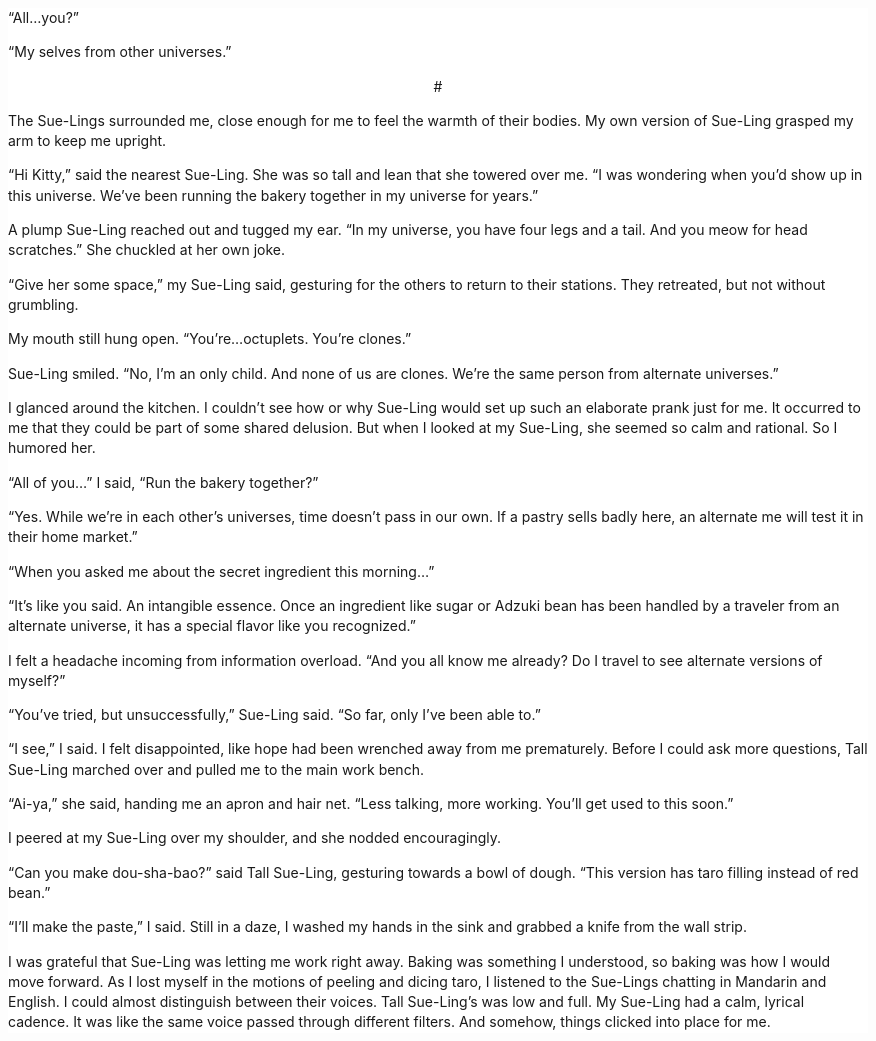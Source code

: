 “All…you?” 

“My selves from other universes.”

<p style="text-align: center;">#</p>

The Sue-Lings surrounded me, close enough for me to feel the warmth of their bodies. My own version of Sue-Ling grasped my arm to keep me upright. 

“Hi Kitty,” said the nearest Sue-Ling. She was so tall and lean that she towered over me. “I was wondering when you’d show up in this universe. We’ve been running the bakery together in my universe for years.” 

A plump Sue-Ling reached out and tugged my ear. “In my universe, you have four legs and a tail. And you meow for head scratches.” She chuckled at her own joke.

“Give her some space,” my Sue-Ling said, gesturing for the others to return to their stations. They retreated, but not without grumbling.

My mouth still hung open. “You’re…octuplets. You’re clones.”  

Sue-Ling smiled. “No, I’m an only child. And none of us are clones. We’re the same person from alternate universes.”

I glanced around the kitchen. I couldn’t see how or why Sue-Ling would set up such an elaborate prank just for me. It occurred to me that they could be part of some shared delusion. But when I looked at my Sue-Ling, she seemed so calm and rational. So I humored her. 

“All of you…” I said, “Run the bakery together?” 

“Yes. While we’re in each other’s universes, time doesn’t pass in our own. If a pastry sells badly here, an alternate me will test it in their home market.”

“When you asked me about the secret ingredient this morning…”

“It’s like you said. An intangible essence. Once an ingredient like sugar or Adzuki bean has been handled by a traveler from an alternate universe, it has a special flavor like you recognized.”

I felt a headache incoming from information overload. “And you all know me already? Do I travel to see alternate versions of myself?” 

“You’ve tried, but unsuccessfully,” Sue-Ling said. “So far, only I’ve been able to.”

“I see,” I said. I felt disappointed, like hope had been wrenched away from me prematurely. Before I could ask more questions, Tall Sue-Ling marched over and pulled me to the main work bench.

“Ai-ya,” she said, handing me an apron and hair net. “Less talking, more working. You’ll get used to this soon.”

I peered at my Sue-Ling over my shoulder, and she nodded encouragingly. 

“Can you make dou-sha-bao?” said Tall Sue-Ling, gesturing towards a bowl of dough. “This version has taro filling instead of red bean.” 

“I’ll make the paste,” I said. Still in a daze, I washed my hands in the sink and grabbed a knife from the wall strip.

I was grateful that Sue-Ling was letting me work right away. Baking was something I understood, so baking was how I would move forward. As I lost myself in the motions of peeling and dicing taro, I listened to the Sue-Lings chatting in Mandarin and English. I could almost distinguish between their voices. Tall Sue-Ling’s was low and full. My Sue-Ling had a calm, lyrical cadence. It was like the same voice passed through different filters. And somehow, things clicked into place for me.
